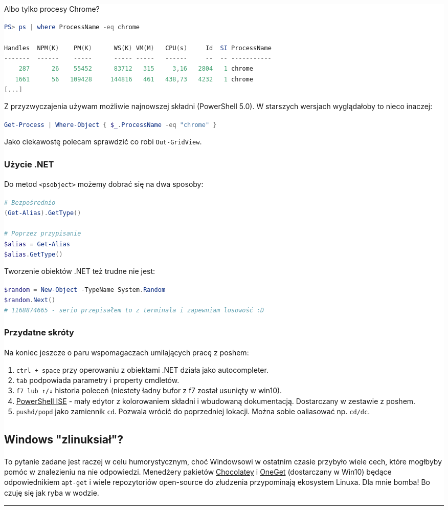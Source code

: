 Albo tylko procesy Chrome?

``` powershell
PS> ps | where ProcessName -eq chrome

Handles  NPM(K)    PM(K)      WS(K) VM(M)   CPU(s)     Id  SI ProcessName
-------  ------    -----      ----- -----   ------     --  -- -----------
    287      26    55452      83712   315     3,16   2804   1 chrome
   1661      56   109428     144816   461   438,73   4232   1 chrome
[...]
```

Z przyzwyczajenia używam możliwie najnowszej składni (PowerShell 5.0). W starszych wersjach wyglądałoby to nieco inaczej:

``` powershell
Get-Process | Where-Object { $_.ProcessName -eq "chrome" }
```

Jako ciekawostę polecam sprawdzić co robi `Out-GridView`.

### Użycie .NET
Do metod `<psobject>` możemy dobrać się na dwa sposoby:

``` powershell
# Bezpośrednio
(Get-Alias).GetType()

# Poprzez przypisanie
$alias = Get-Alias
$alias.GetType()
```

Tworzenie obiektów .NET też trudne nie jest:

``` powershell
$random = New-Object -TypeName System.Random
$random.Next()
# 1168874665 - serio przepisałem to z terminala i zapewniam losowość :D
```

### Przydatne skróty
Na koniec jeszcze o paru wspomagaczach umilających pracę z poshem:

1. `ctrl + space` przy operowaniu z obiektami .NET działa jako autocompleter.
1. `tab` podpowiada parametry i property cmdletów.
1. `f7 lub ↑/↓` historia poleceń (niestety ładny bufor z f7 został usunięty w win10).
1. [PowerShell ISE][6] - mały edytor z kolorowaniem składni i wbudowaną dokumentacją. Dostarczany w zestawie z poshem.
1. `pushd/popd` jako zamiennik `cd`. Pozwala wrócić do poprzedniej lokacji. Można sobie oaliasować np. `cd/dc`.

## Windows "zlinuksiał"?
To pytanie zadane jest raczej w celu humorystycznym, choć Windowsowi w ostatnim czasie przybyło wiele cech, które mogłbyby pomóc w znalezieniu na nie odpowiedzi. Menedżery pakietów [Chocolatey][7] i [OneGet][8] (dostarczany w Win10) będące odpowiednikiem `apt-get` i wiele repozytoriów open-source do złudzenia przypominają ekosystem Linuxa. Dla mnie bomba! Bo czuję się jak ryba w wodzie.

---

[1]: https://pl.wikipedia.org/wiki/Mandriva_Linux
[2]: https://pl.wikipedia.org/wiki/Live_CD
[3]: http://sysios.blogspot.com/2006/02/linux-z-pyty.html
[4]: http://lilo.alioth.debian.org/
[5]: http://ekg.chmurka.net/
[6]: http://www.computerperformance.co.uk/powershell/powershell3_ise.htm
[7]: https://chocolatey.org/
[8]: http://www.hanselman.com/blog/AptGetForWindowsOneGetAndChocolateyOnWindows10.aspx